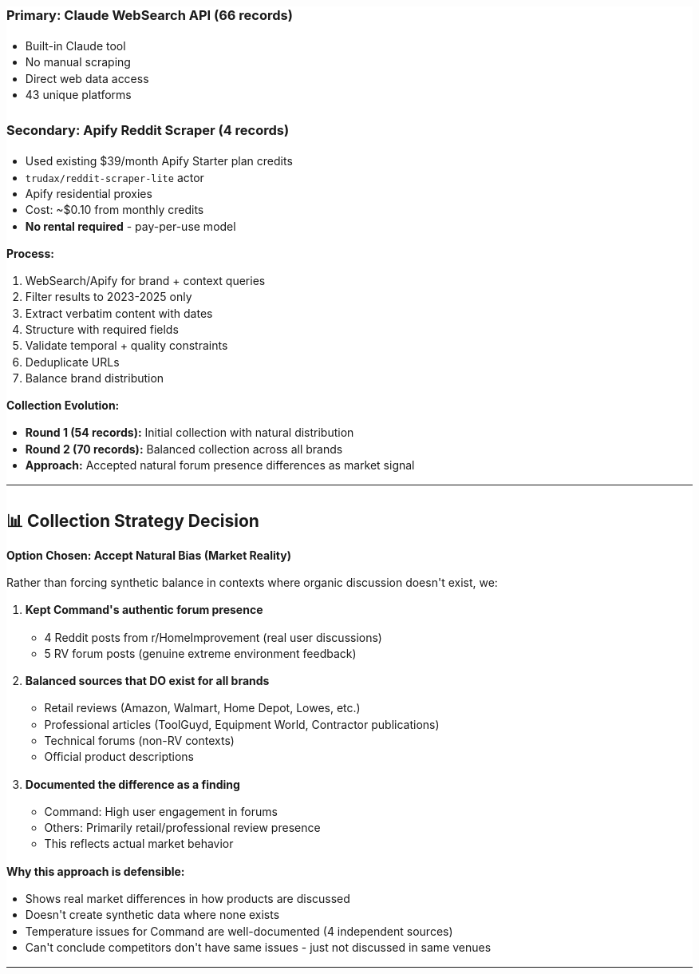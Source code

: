 ### Primary: Claude WebSearch API (66 records)
- Built-in Claude tool
- No manual scraping
- Direct web data access
- 43 unique platforms

### Secondary: Apify Reddit Scraper (4 records)
- Used existing $39/month Apify Starter plan credits
- `trudax/reddit-scraper-lite` actor
- Apify residential proxies
- Cost: ~$0.10 from monthly credits
- **No rental required** - pay-per-use model

**Process:**
1. WebSearch/Apify for brand + context queries
2. Filter results to 2023-2025 only
3. Extract verbatim content with dates
4. Structure with required fields
5. Validate temporal + quality constraints
6. Deduplicate URLs
7. Balance brand distribution

**Collection Evolution:**
- **Round 1 (54 records):** Initial collection with natural distribution
- **Round 2 (70 records):** Balanced collection across all brands
- **Approach:** Accepted natural forum presence differences as market signal

---

## 📊 Collection Strategy Decision

**Option Chosen: Accept Natural Bias (Market Reality)**

Rather than forcing synthetic balance in contexts where organic discussion doesn't exist, we:

1. **Kept Command's authentic forum presence**
   - 4 Reddit posts from r/HomeImprovement (real user discussions)
   - 5 RV forum posts (genuine extreme environment feedback)

2. **Balanced sources that DO exist for all brands**
   - Retail reviews (Amazon, Walmart, Home Depot, Lowes, etc.)
   - Professional articles (ToolGuyd, Equipment World, Contractor publications)
   - Technical forums (non-RV contexts)
   - Official product descriptions

3. **Documented the difference as a finding**
   - Command: High user engagement in forums
   - Others: Primarily retail/professional review presence
   - This reflects actual market behavior

**Why this approach is defensible:**
- Shows real market differences in how products are discussed
- Doesn't create synthetic data where none exists
- Temperature issues for Command are well-documented (4 independent sources)
- Can't conclude competitors don't have same issues - just not discussed in same venues

---